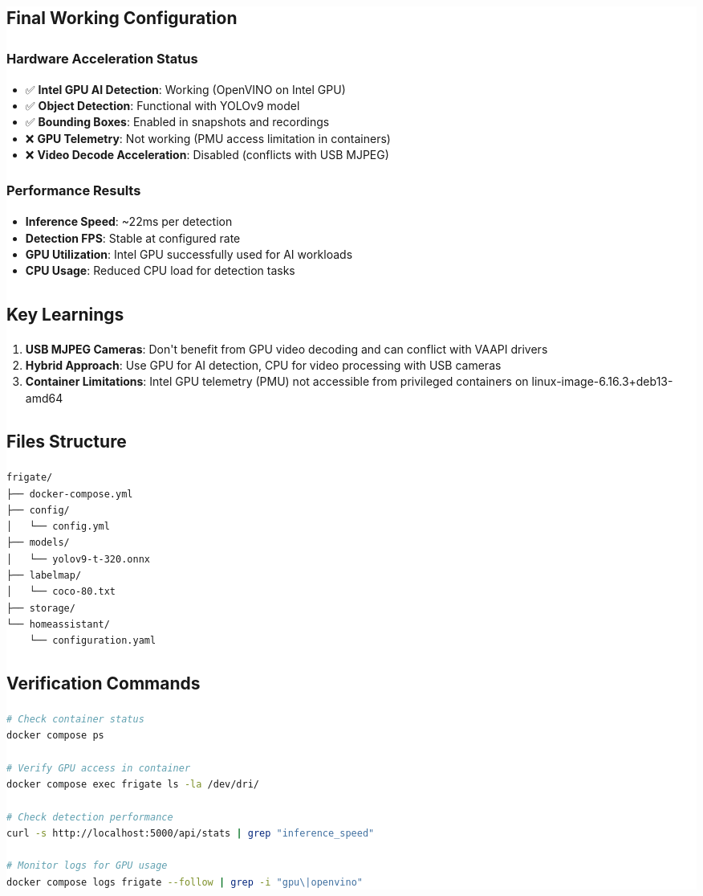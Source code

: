 ## Final Working Configuration

### Hardware Acceleration Status
- ✅ **Intel GPU AI Detection**: Working (OpenVINO on Intel GPU)
- ✅ **Object Detection**: Functional with YOLOv9 model
- ✅ **Bounding Boxes**: Enabled in snapshots and recordings
- ❌ **GPU Telemetry**: Not working (PMU access limitation in containers)
- ❌ **Video Decode Acceleration**: Disabled (conflicts with USB MJPEG)

### Performance Results
- **Inference Speed**: ~22ms per detection
- **Detection FPS**: Stable at configured rate
- **GPU Utilization**: Intel GPU successfully used for AI workloads
- **CPU Usage**: Reduced CPU load for detection tasks

## Key Learnings

1. **USB MJPEG Cameras**: Don't benefit from GPU video decoding and can conflict with VAAPI drivers
2. **Hybrid Approach**: Use GPU for AI detection, CPU for video processing with USB cameras
3. **Container Limitations**: Intel GPU telemetry (PMU) not accessible from privileged containers on linux-image-6.16.3+deb13-amd64


## Files Structure
```
frigate/
├── docker-compose.yml
├── config/
│   └── config.yml
├── models/
│   └── yolov9-t-320.onnx
├── labelmap/
│   └── coco-80.txt
├── storage/
└── homeassistant/
    └── configuration.yaml
```

## Verification Commands

```bash
# Check container status
docker compose ps

# Verify GPU access in container
docker compose exec frigate ls -la /dev/dri/

# Check detection performance
curl -s http://localhost:5000/api/stats | grep "inference_speed"

# Monitor logs for GPU usage
docker compose logs frigate --follow | grep -i "gpu\|openvino"
```
